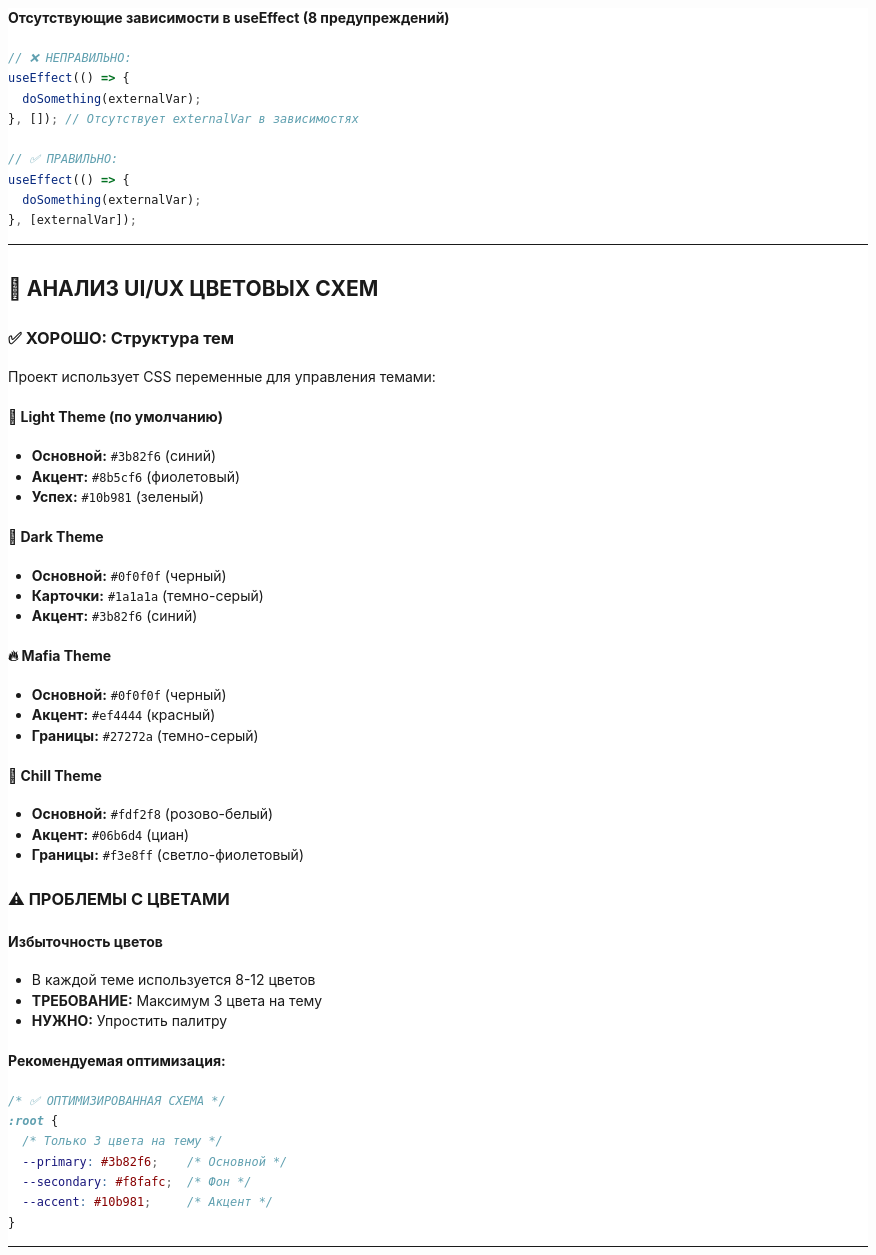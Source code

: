 #### Отсутствующие зависимости в useEffect (8 предупреждений)
```typescript
// ❌ НЕПРАВИЛЬНО:
useEffect(() => {
  doSomething(externalVar);
}, []); // Отсутствует externalVar в зависимостях

// ✅ ПРАВИЛЬНО:
useEffect(() => {
  doSomething(externalVar);
}, [externalVar]);
```

---

## 🎨 АНАЛИЗ UI/UX ЦВЕТОВЫХ СХЕМ

### ✅ ХОРОШО: Структура тем
Проект использует CSS переменные для управления темами:

#### 🌟 Light Theme (по умолчанию)
- **Основной:** `#3b82f6` (синий)  
- **Акцент:** `#8b5cf6` (фиолетовый)
- **Успех:** `#10b981` (зеленый)

#### 🌙 Dark Theme  
- **Основной:** `#0f0f0f` (черный)
- **Карточки:** `#1a1a1a` (темно-серый)
- **Акцент:** `#3b82f6` (синий)

#### 🔥 Mafia Theme
- **Основной:** `#0f0f0f` (черный)
- **Акцент:** `#ef4444` (красный)
- **Границы:** `#27272a` (темно-серый)

#### 🧊 Chill Theme
- **Основной:** `#fdf2f8` (розово-белый)
- **Акцент:** `#06b6d4` (циан)
- **Границы:** `#f3e8ff` (светло-фиолетовый)

### ⚠️ ПРОБЛЕМЫ С ЦВЕТАМИ

#### Избыточность цветов
- В каждой теме используется 8-12 цветов
- **ТРЕБОВАНИЕ:** Максимум 3 цвета на тему
- **НУЖНО:** Упростить палитру

#### Рекомендуемая оптимизация:
```css
/* ✅ ОПТИМИЗИРОВАННАЯ СХЕМА */
:root {
  /* Только 3 цвета на тему */
  --primary: #3b82f6;    /* Основной */
  --secondary: #f8fafc;  /* Фон */
  --accent: #10b981;     /* Акцент */
}
```

---